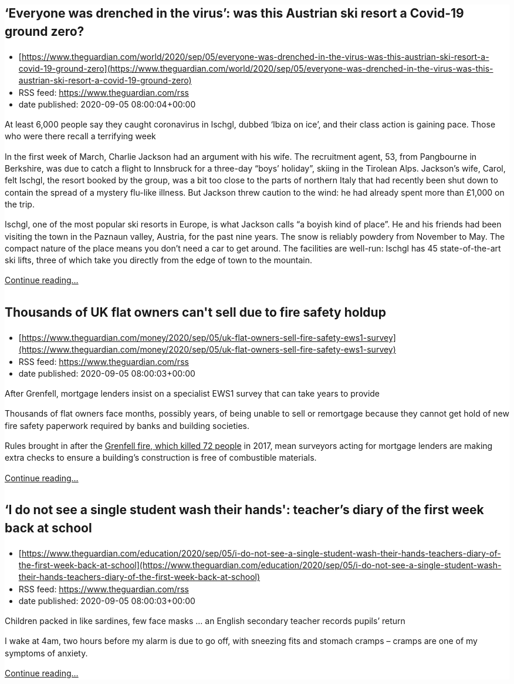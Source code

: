 ## ‘Everyone was drenched in the virus’: was this Austrian ski resort a Covid-19 ground zero?
 - [https://www.theguardian.com/world/2020/sep/05/everyone-was-drenched-in-the-virus-was-this-austrian-ski-resort-a-covid-19-ground-zero](https://www.theguardian.com/world/2020/sep/05/everyone-was-drenched-in-the-virus-was-this-austrian-ski-resort-a-covid-19-ground-zero)
 - RSS feed: https://www.theguardian.com/rss
 - date published: 2020-09-05 08:00:04+00:00

<p>At least 6,000 people say they caught coronavirus in Ischgl, dubbed ‘Ibiza on ice’, and their class action is gaining pace. Those who were there recall a terrifying week<br /></p><p>In the first week of March, Charlie Jackson had an argument with his wife. The recruitment agent, 53, from Pangbourne in Berkshire, was due to catch a flight to Innsbruck for a three-day “boys’ holiday”, skiing in the Tirolean Alps. Jackson’s wife, Carol, felt Ischgl, the resort booked by the group, was a bit too close to the parts of northern Italy that had recently been shut down to contain the spread of a mystery flu-like illness. But Jackson threw caution to the wind: he had already spent more than £1,000 on the trip.</p><p>Ischgl, one of the most popular ski resorts in Europe, is what Jackson calls “a boyish kind of place”. He and his friends had been visiting the town in the Paznaun valley, Austria, for the past nine years. The snow is reliably powdery from November to May. The compact nature of the place means you don’t need a car to get around. The facilities are well-run: Ischgl has 45 state-of-the-art ski lifts, three of which take you directly from the edge of town to the mountain.</p> <a href="https://www.theguardian.com/world/2020/sep/05/everyone-was-drenched-in-the-virus-was-this-austrian-ski-resort-a-covid-19-ground-zero">Continue reading...</a>

## Thousands of UK flat owners can't sell due to fire safety holdup
 - [https://www.theguardian.com/money/2020/sep/05/uk-flat-owners-sell-fire-safety-ews1-survey](https://www.theguardian.com/money/2020/sep/05/uk-flat-owners-sell-fire-safety-ews1-survey)
 - RSS feed: https://www.theguardian.com/rss
 - date published: 2020-09-05 08:00:03+00:00

<p>After Grenfell, mortgage lenders insist on a specialist EWS1 survey that can take years to provide</p><p>Thousands of flat owners face months, possibly years, of being unable to sell or remortgage because they cannot get hold of new fire safety paperwork required by banks and building societies.</p><p>Rules brought in after the <a href="https://www.theguardian.com/uk-news/2017/jun/14/how-the-grenfell-tower-disaster-unfolded" title="">Grenfell fire, which killed 72 people</a> in 2017, mean surveyors acting for mortgage lenders are making extra checks to ensure a building’s construction is free of combustible materials. </p> <a href="https://www.theguardian.com/money/2020/sep/05/uk-flat-owners-sell-fire-safety-ews1-survey">Continue reading...</a>

## ‘I do not see a single student wash their hands': teacher’s diary of the first week back at school
 - [https://www.theguardian.com/education/2020/sep/05/i-do-not-see-a-single-student-wash-their-hands-teachers-diary-of-the-first-week-back-at-school](https://www.theguardian.com/education/2020/sep/05/i-do-not-see-a-single-student-wash-their-hands-teachers-diary-of-the-first-week-back-at-school)
 - RSS feed: https://www.theguardian.com/rss
 - date published: 2020-09-05 08:00:03+00:00

<p>Children packed in like sardines, few face masks ... an English secondary teacher records pupils’ return </p><p>I wake at 4am, two hours before my alarm is due to go off, with sneezing fits and stomach cramps – cramps are one of my symptoms of anxiety. </p> <a href="https://www.theguardian.com/education/2020/sep/05/i-do-not-see-a-single-student-wash-their-hands-teachers-diary-of-the-first-week-back-at-school">Continue reading...</a>
